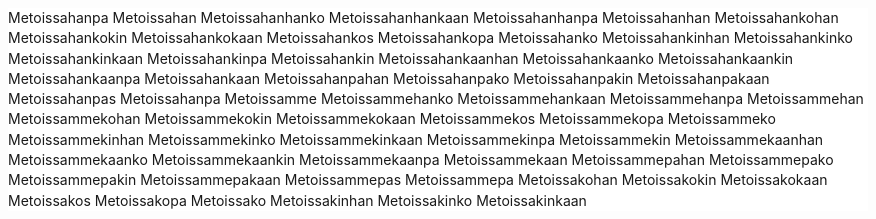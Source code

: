Metoissahanpa
Metoissahan
Metoissahanhanko
Metoissahanhankaan
Metoissahanhanpa
Metoissahanhan
Metoissahankohan
Metoissahankokin
Metoissahankokaan
Metoissahankos
Metoissahankopa
Metoissahanko
Metoissahankinhan
Metoissahankinko
Metoissahankinkaan
Metoissahankinpa
Metoissahankin
Metoissahankaanhan
Metoissahankaanko
Metoissahankaankin
Metoissahankaanpa
Metoissahankaan
Metoissahanpahan
Metoissahanpako
Metoissahanpakin
Metoissahanpakaan
Metoissahanpas
Metoissahanpa
Metoissamme
Metoissammehanko
Metoissammehankaan
Metoissammehanpa
Metoissammehan
Metoissammekohan
Metoissammekokin
Metoissammekokaan
Metoissammekos
Metoissammekopa
Metoissammeko
Metoissammekinhan
Metoissammekinko
Metoissammekinkaan
Metoissammekinpa
Metoissammekin
Metoissammekaanhan
Metoissammekaanko
Metoissammekaankin
Metoissammekaanpa
Metoissammekaan
Metoissammepahan
Metoissammepako
Metoissammepakin
Metoissammepakaan
Metoissammepas
Metoissammepa
Metoissakohan
Metoissakokin
Metoissakokaan
Metoissakos
Metoissakopa
Metoissako
Metoissakinhan
Metoissakinko
Metoissakinkaan